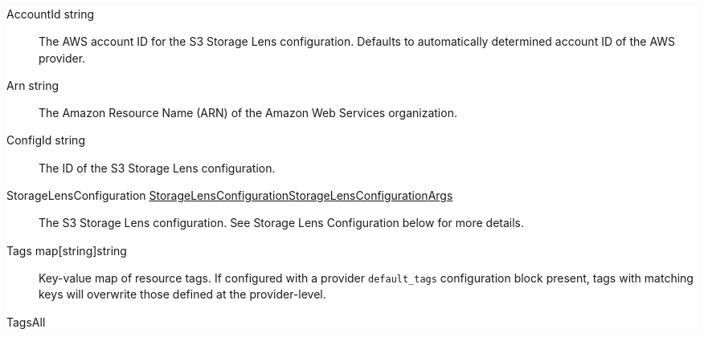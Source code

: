 <div>
<pulumi-choosable type="language" values="go">
<dl class="resources-properties"><dt class="property-optional property-replacement"
            title="Optional">
        <span id="state_accountid_go">
<a data-swiftype-name="resource-property" data-swiftype-type="text" href="#state_accountid_go" style="color: inherit; text-decoration: inherit;">Account<wbr>Id</a>
</span>
        <span class="property-indicator"></span>
        <span class="property-type">string</span>
    </dt>
    <dd><p>The AWS account ID for the S3 Storage Lens configuration. Defaults to automatically determined account ID of the AWS provider.</p>
</dd><dt class="property-optional"
            title="Optional">
        <span id="state_arn_go">
<a data-swiftype-name="resource-property" data-swiftype-type="text" href="#state_arn_go" style="color: inherit; text-decoration: inherit;">Arn</a>
</span>
        <span class="property-indicator"></span>
        <span class="property-type">string</span>
    </dt>
    <dd><p>The Amazon Resource Name (ARN) of the Amazon Web Services organization.</p>
</dd><dt class="property-optional property-replacement"
            title="Optional">
        <span id="state_configid_go">
<a data-swiftype-name="resource-property" data-swiftype-type="text" href="#state_configid_go" style="color: inherit; text-decoration: inherit;">Config<wbr>Id</a>
</span>
        <span class="property-indicator"></span>
        <span class="property-type">string</span>
    </dt>
    <dd><p>The ID of the S3 Storage Lens configuration.</p>
</dd><dt class="property-optional"
            title="Optional">
        <span id="state_storagelensconfiguration_go">
<a data-swiftype-name="resource-property" data-swiftype-type="text" href="#state_storagelensconfiguration_go" style="color: inherit; text-decoration: inherit;">Storage<wbr>Lens<wbr>Configuration</a>
</span>
        <span class="property-indicator"></span>
        <span class="property-type"><a href="#storagelensconfigurationstoragelensconfiguration">Storage<wbr>Lens<wbr>Configuration<wbr>Storage<wbr>Lens<wbr>Configuration<wbr>Args</a></span>
    </dt>
    <dd><p>The S3 Storage Lens configuration. See Storage Lens Configuration below for more details.</p>
</dd><dt class="property-optional"
            title="Optional">
        <span id="state_tags_go">
<a data-swiftype-name="resource-property" data-swiftype-type="text" href="#state_tags_go" style="color: inherit; text-decoration: inherit;">Tags</a>
</span>
        <span class="property-indicator"></span>
        <span class="property-type">map[string]string</span>
    </dt>
    <dd><p>Key-value map of resource tags. If configured with a provider <code>default_tags</code> configuration block present, tags with matching keys will overwrite those defined at the provider-level.</p>
</dd><dt class="property-optional"
            title="Optional">
        <span id="state_tagsall_go">
<a data-swiftype-name="resource-property" data-swiftype-type="text" href="#state_tagsall_go" style="color: inherit; text-decoration: inherit;">Tags<wbr>All</a>
</span>
        <span class="property-indicator"></span>